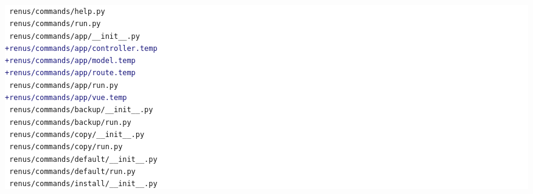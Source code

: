 ```diff
 renus/commands/help.py
 renus/commands/run.py
 renus/commands/app/__init__.py
+renus/commands/app/controller.temp
+renus/commands/app/model.temp
+renus/commands/app/route.temp
 renus/commands/app/run.py
+renus/commands/app/vue.temp
 renus/commands/backup/__init__.py
 renus/commands/backup/run.py
 renus/commands/copy/__init__.py
 renus/commands/copy/run.py
 renus/commands/default/__init__.py
 renus/commands/default/run.py
 renus/commands/install/__init__.py
```

